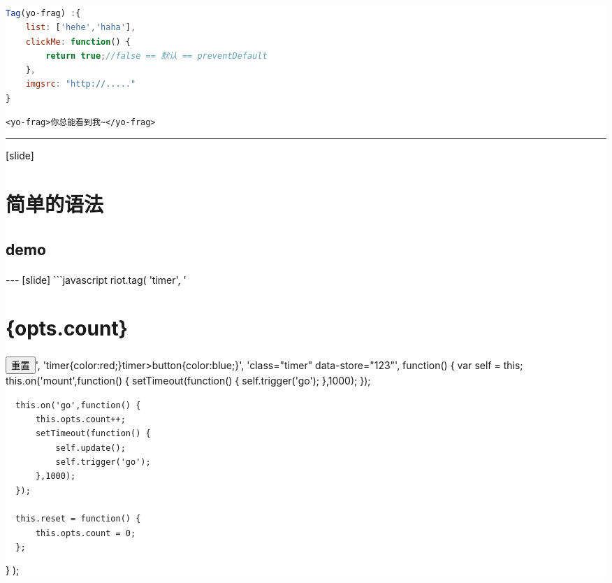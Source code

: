 ```javascript
Tag(yo-frag) :{
    list: ['hehe','haha'],
    clickMe: function() {
        return true;//false == 默认 == preventDefault
    },
    imgsrc: "http://....."
}
```

```
<yo-frag>你总能看到我~</yo-frag>
```

---

[slide]
# 简单的语法
## demo

<iframe src="../asset/demo/index.html"></iframe>
---
[slide]
```javascript
riot.tag(
    'timer',
    '<h1>{opts.count}</h1><button onclick="{reset}">重置</button><yield/>',
    'timer{color:red;}timer>button{color:blue;}',
    'class="timer" data-store="123"',
  function() {
      var self = this;
      this.on('mount',function() {
          setTimeout(function() {
              self.trigger('go');
          },1000);
      });

      this.on('go',function() {
          this.opts.count++;
          setTimeout(function() {
              self.update();
              self.trigger('go');
          },1000);
      });

      this.reset = function() {
          this.opts.count = 0;
      };
  }
);

```
